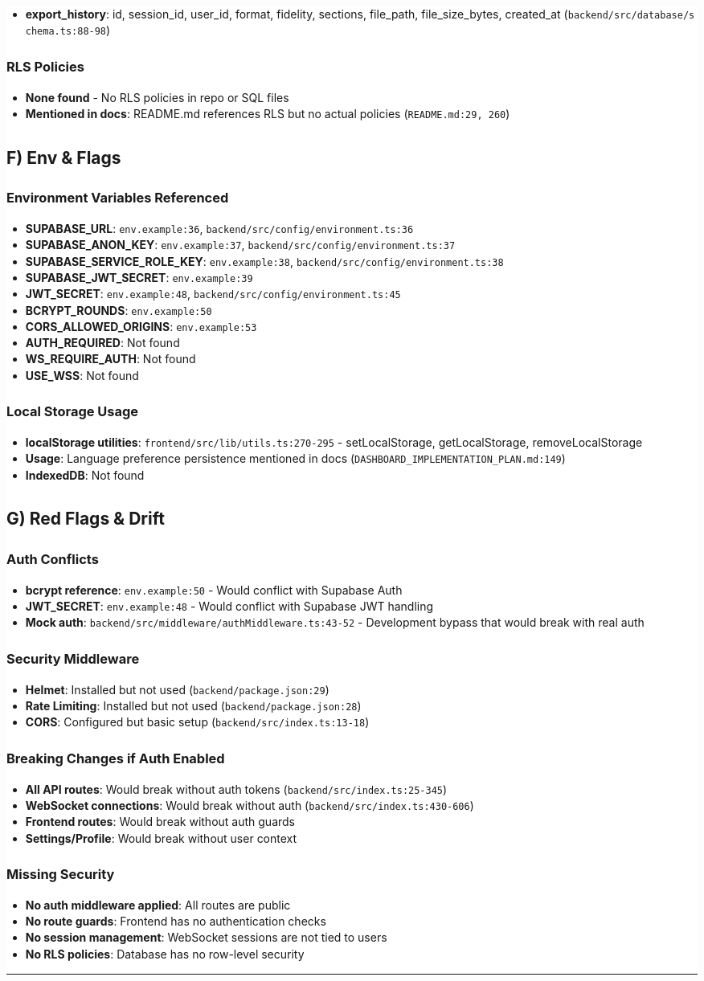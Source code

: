 - **export_history**: id, session_id, user_id, format, fidelity, sections, file_path, file_size_bytes, created_at (`backend/src/database/schema.ts:88-98`)

### RLS Policies
- **None found** - No RLS policies in repo or SQL files
- **Mentioned in docs**: README.md references RLS but no actual policies (`README.md:29, 260`)

## F) Env & Flags

### Environment Variables Referenced
- **SUPABASE_URL**: `env.example:36`, `backend/src/config/environment.ts:36`
- **SUPABASE_ANON_KEY**: `env.example:37`, `backend/src/config/environment.ts:37`
- **SUPABASE_SERVICE_ROLE_KEY**: `env.example:38`, `backend/src/config/environment.ts:38`
- **SUPABASE_JWT_SECRET**: `env.example:39`
- **JWT_SECRET**: `env.example:48`, `backend/src/config/environment.ts:45`
- **BCRYPT_ROUNDS**: `env.example:50`
- **CORS_ALLOWED_ORIGINS**: `env.example:53`
- **AUTH_REQUIRED**: Not found
- **WS_REQUIRE_AUTH**: Not found
- **USE_WSS**: Not found

### Local Storage Usage
- **localStorage utilities**: `frontend/src/lib/utils.ts:270-295` - setLocalStorage, getLocalStorage, removeLocalStorage
- **Usage**: Language preference persistence mentioned in docs (`DASHBOARD_IMPLEMENTATION_PLAN.md:149`)
- **IndexedDB**: Not found

## G) Red Flags & Drift

### Auth Conflicts
- **bcrypt reference**: `env.example:50` - Would conflict with Supabase Auth
- **JWT_SECRET**: `env.example:48` - Would conflict with Supabase JWT handling
- **Mock auth**: `backend/src/middleware/authMiddleware.ts:43-52` - Development bypass that would break with real auth

### Security Middleware
- **Helmet**: Installed but not used (`backend/package.json:29`)
- **Rate Limiting**: Installed but not used (`backend/package.json:28`)
- **CORS**: Configured but basic setup (`backend/src/index.ts:13-18`)

### Breaking Changes if Auth Enabled
- **All API routes**: Would break without auth tokens (`backend/src/index.ts:25-345`)
- **WebSocket connections**: Would break without auth (`backend/src/index.ts:430-606`)
- **Frontend routes**: Would break without auth guards
- **Settings/Profile**: Would break without user context

### Missing Security
- **No auth middleware applied**: All routes are public
- **No route guards**: Frontend has no authentication checks
- **No session management**: WebSocket sessions are not tied to users
- **No RLS policies**: Database has no row-level security

---